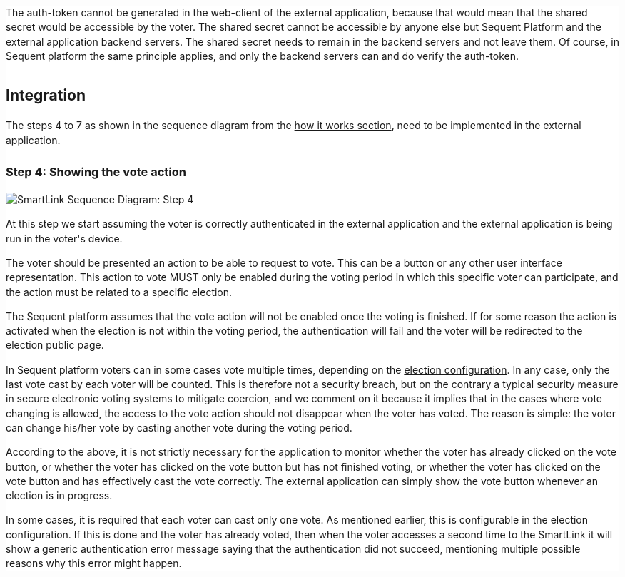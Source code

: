 The auth-token cannot be generated in the web-client of the
external application, because that would mean that the shared secret would be
accessible by the voter. The shared secret cannot be accessible by anyone else 
but Sequent Platform and the external application backend servers. The shared 
secret needs to  remain in the backend servers and not leave them. Of course, 
in Sequent platform the same principle applies, and only the backend servers can 
and do verify the auth-token.

## Integration

The steps 4 to 7 as shown in the sequence diagram from the 
[how it works section](#how-it-works), need to be implemented in the external
application.

### Step 4: Showing the vote action

<div style={{textAlign: 'center'}}>

![SmartLink Sequence Diagram: Step 4](./assets/step-4.png)

</div>

At this step we start assuming the voter is correctly authenticated in the 
external application and the external application is being run in the voter's 
device.

The voter should be presented an action to be able to request to vote. This can
be a button or any other user interface representation. This action to vote MUST 
only be enabled during the voting period in which this specific voter can 
participate, and the action must be related to a specific election.

The Sequent platform assumes that the vote action will not be enabled once 
the voting is finished. If for some reason the action is activated when the
election is not within the voting period, the authentication will fail and the
voter will be redirected to the election public page.

In Sequent platform voters can in some cases vote multiple times, depending on the 
[election configuration](/docs/file-formats/election-creation-json##election-num_successful_logins_allowed). In any case, only the last vote cast by each voter will be counted. This is 
therefore not a security breach, but on the contrary a typical security measure 
in secure electronic voting systems to mitigate coercion, and we comment on it 
because it implies that in the cases where vote changing is allowed, the access
to the vote action should not disappear when the voter has voted. The reason is 
simple: the voter can change his/her vote by casting another vote during the 
voting period.

According to the above, it is not strictly necessary for the application to 
monitor whether the voter has already clicked on the vote button, or whether 
the voter has clicked on the vote button but has not finished voting, or whether
the voter has clicked on the vote button and has effectively cast the vote 
correctly. The external application can simply show the vote button whenever an
election is in progress.

In some cases, it is required that each voter can cast only one vote. As 
mentioned earlier, this is configurable in the election configuration. If this
is done and the voter has already voted, then when the voter accesses a second
time to the SmartLink it will show a generic authentication error message saying 
that the authentication did not succeed, mentioning multiple possible reasons 
why this error might happen.
